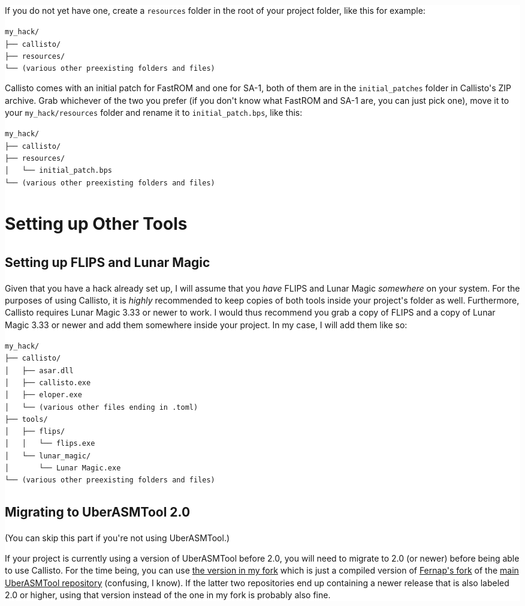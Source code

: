 If you do not yet have one, create a `resources` folder in the root of your project folder, like this for example:
```
my_hack/
├── callisto/
├── resources/
└── (various other preexisting folders and files)
```

Callisto comes with an initial patch for FastROM and one for SA-1, both of them are in the `initial_patches` folder in Callisto's ZIP archive. Grab whichever of the two you prefer (if you don't know what FastROM and SA-1 are, you can just pick one), move it to your `my_hack/resources` folder and rename it to `initial_patch.bps`, like this:

```
my_hack/
├── callisto/
├── resources/
│   └── initial_patch.bps
└── (various other preexisting folders and files)
```

# Setting up Other Tools

## Setting up FLIPS and Lunar Magic

Given that you have a hack already set up, I will assume that you *have* FLIPS and Lunar Magic *somewhere* on your system. For the purposes of using Callisto, it is *highly* recommended to keep copies of both tools inside your project's folder as well. Furthermore, Callisto requires Lunar Magic 3.33 or newer to work. I would thus recommend you grab a copy of FLIPS and a copy of Lunar Magic 3.33 or newer and add them somewhere inside your project. In my case, I will add them like so:

```
my_hack/
├── callisto/
│   ├── asar.dll
│   ├── callisto.exe
│   ├── eloper.exe
│   └── (various other files ending in .toml)
├── tools/
│   ├── flips/
│   │   └── flips.exe
│   └── lunar_magic/
│       └── Lunar Magic.exe
└── (various other preexisting folders and files)
```

## Migrating to UberASMTool 2.0

(You can skip this part if you're not using UberASMTool.)

If your project is currently using a version of UberASMTool before 2.0, you will need to migrate to 2.0 (or newer) before being able to use Callisto. For the time being, you can use [the version in my fork](https://github.com/Underrout/UberASMTool/releases/latest) which is just a compiled version of [Fernap's fork](https://github.com/Fernap/UberASMTool) of the [main UberASMTool repository](https://github.com/VitorVilela7/UberASMTool) (confusing, I know). If the latter two repositories end up containing a newer release that is also labeled 2.0 or higher, using that version instead of the one in my fork is probably also fine.
